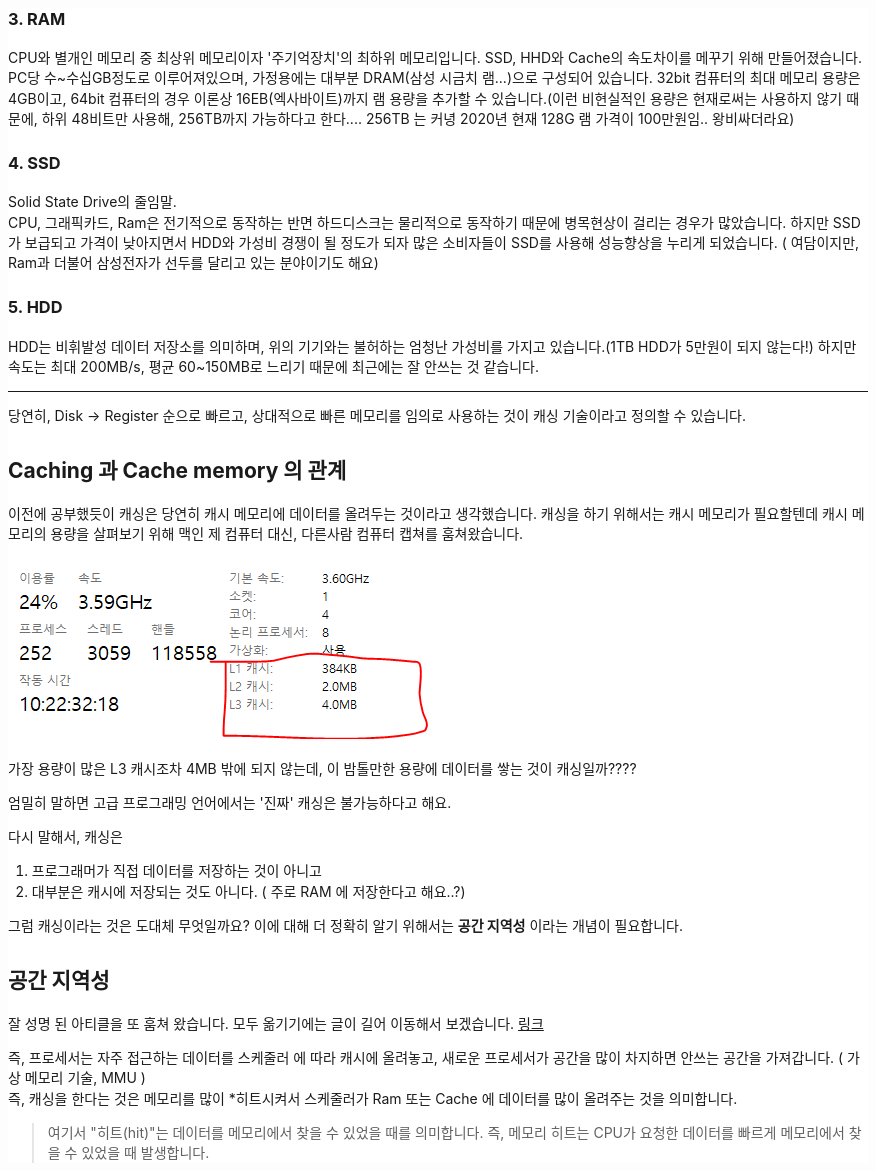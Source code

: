 ### 3. RAM

CPU와 별개인 메모리 중 최상위 메모리이자 '주기억장치'의 최하위 메모리입니다. SSD, HHD와 Cache의 속도차이를 메꾸기 위해 만들어졌습니다.  
PC당 수~수십GB정도로 이루어져있으며, 가정용에는 대부분 DRAM(삼성 시금치 램...)으로 구성되어 있습니다. 32bit 컴퓨터의 최대 메모리 용량은 4GB이고, 64bit 컴퓨터의 경우 이론상 16EB(엑사바이트)까지 램 용량을 추가할 수 있습니다.(이런 비현실적인 용량은 현재로써는 사용하지 않기 때문에, 하위 48비트만 사용해, 256TB까지 가능하다고 한다.... 256TB 는 커녕  2020년 현재 128G 램 가격이 100만원임.. 왕비싸더라요)

### 4. SSD

Solid State Drive의 줄임말.  
CPU, 그래픽카드, Ram은 전기적으로 동작하는 반면 하드디스크는 물리적으로 동작하기 때문에 병목현상이 걸리는 경우가 많았습니다. 하지만 SSD가 보급되고 가격이 낮아지면서 HDD와 가성비 경쟁이 될 정도가 되자 많은 소비자들이 SSD를 사용해 성능향상을 누리게 되었습니다. ( 여담이지만, Ram과 더불어 삼성전자가 선두를 달리고 있는 분야이기도 해요)

### 5. HDD

HDD는 비휘발성 데이터 저장소를 의미하며, 위의 기기와는 불허하는 엄청난 가성비를 가지고 있습니다.(1TB HDD가 5만원이 되지 않는다!) 하지만 속도는 최대 200MB/s, 평균 60~150MB로  느리기 때문에 최근에는 잘 안쓰는 것 같습니다.

---

​당연히, Disk -> Register 순으로 빠르고, 상대적으로 빠른 메모리를 임의로 사용하는 것이 캐싱 기술이라고 정의할 수 있습니다.

## Caching 과 Cache memory 의 관계

이전에 공부했듯이 캐싱은 당연히 캐시 메모리에 데이터를 올려두는 것이라고 생각했습니다. 캐싱을 하기 위해서는 캐시 메모리가 필요할텐데 캐시 메모리의 용량을 살펴보기 위해 맥인 제 컴퓨터 대신, 다른사람 컴퓨터 캡쳐를 훔쳐왔습니다.

![01_캐시_메모리](./images/01_캐시_메모리.png)

가장 용량이 많은 L3 캐시조차 4MB 밖에 되지 않는데, 이 밤톨만한 용량에 데이터를 쌓는 것이 캐싱일까????

엄밀히 말하면 고급 프로그래밍 언어에서는 '진짜' 캐싱은 불가능하다고 해요.

다시 말해서, 캐싱은 
  1. 프로그래머가 직접 데이터를 저장하는 것이 아니고
  2. 대부분은 캐시에 저장되는 것도 아니다. ( 주로 RAM 에 저장한다고 해요..?)

그럼 캐싱이라는 것은 도대체 무엇일까요? 이에 대해 더 정확히 알기 위해서는 **공간 지역성** 이라는 개념이 필요합니다.

## 공간 지역성

잘 성명 된 아티클을 또 훔쳐 왔습니다. 모두 옮기기에는 글이 길어 이동해서 보겠습니다. [링크](https://parksb.github.io/article/29.html)

즉, 프로세서는 자주 접근하는 데이터를 스케줄러 에 따라 캐시에 올려놓고, 새로운 프로세서가 공간을 많이 차지하면 안쓰는 공간을 가져갑니다. ( 가상 메모리 기술, MMU )  
즉, 캐싱을 한다는 것은 메모리를 많이 *히트시켜서 스케줄러가 Ram 또는 Cache 에 데이터를 많이 올려주는 것을 의미합니다.

> 여기서 "히트(hit)"는 데이터를 메모리에서 찾을 수 있었을 때를 의미합니다. 즉, 메모리 히트는 CPU가 요청한 데이터를 빠르게 메모리에서 찾을 수 있었을 때 발생합니다.